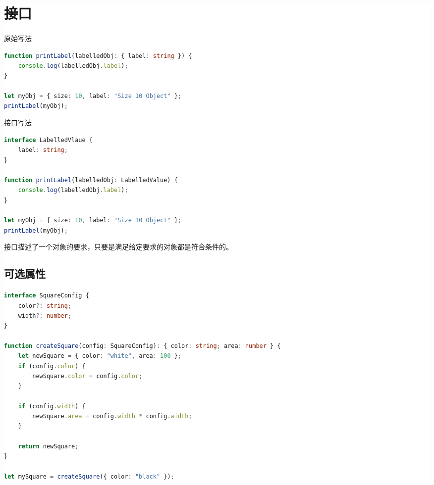 # 接口

原始写法
```typescript
function printLabel(labelledObj: { label: string }) {
    console.log(labelledObj.label);
}

let myObj = { size: 10, label: "Size 10 Object" };
printLabel(myObj);
```

接口写法
```typescript
interface LabelledVlaue {
    label: string;
}

function printLabel(labelledObj: LabelledValue) {
    console.log(labelledObj.label);
}

let myObj = { size: 10, label: "Size 10 Object" };
printLabel(myObj);
```

接口描述了一个对象的要求，只要是满足给定要求的对象都是符合条件的。

## 可选属性

```typescript
interface SquareConfig {
    color?: string;
    width?: number;
}

function createSquare(config: SquareConfig): { color: string; area: number } {
    let newSquare = { color: "white", area: 100 };
    if (config.color) {
        newSquare.color = config.color;
    }

    if (config.width) {
        newSquare.area = config.width * config.width;
    }

    return newSquare;
}

let mySquare = createSquare({ color: "black" });
```
